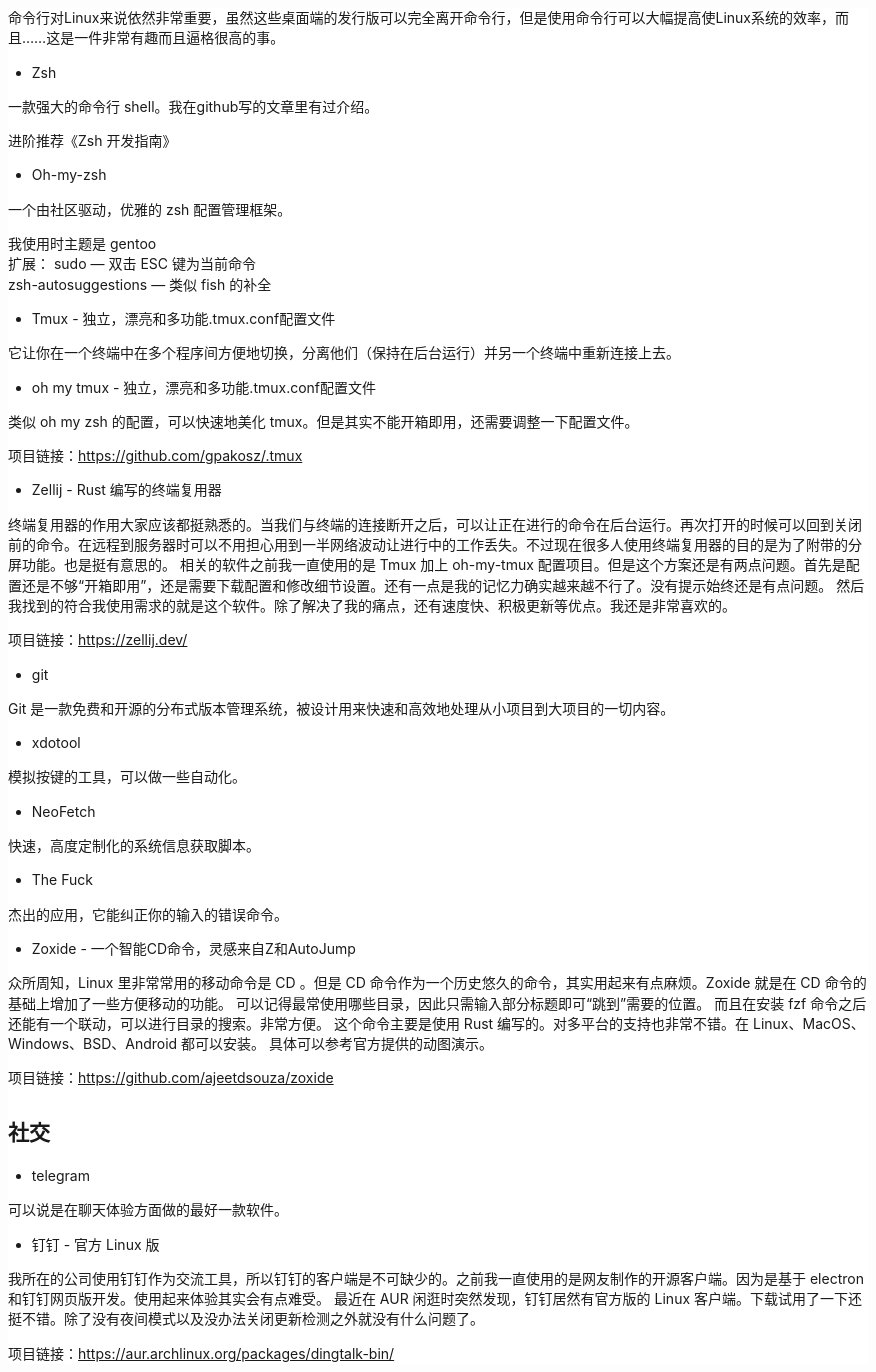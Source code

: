 命令行对Linux来说依然非常重要，虽然这些桌面端的发行版可以完全离开命令行，但是使用命令行可以大幅提高使Linux系统的效率，而且……这是一件非常有趣而且逼格很高的事。

- Zsh  

 一款强大的命令行 shell。我在github写的文章里有过介绍。

进阶推荐《Zsh 开发指南》  

- Oh-my-zsh  

一个由社区驱动，优雅的 zsh 配置管理框架。

我使用时主题是 gentoo  
扩展：
sudo — 双击 ESC 键为当前命令  
zsh-autosuggestions — 类似 fish 的补全  

- Tmux - 独立，漂亮和多功能.tmux.conf配置文件

它让你在一个终端中在多个程序间方便地切换，分离他们（保持在后台运行）并另一个终端中重新连接上去。  

- oh my tmux - 独立，漂亮和多功能.tmux.conf配置文件

类似 oh my zsh 的配置，可以快速地美化 tmux。但是其实不能开箱即用，还需要调整一下配置文件。

项目链接：<https://github.com/gpakosz/.tmux>

- ​Zellij - Rust 编写的终端复用器

终端复用器的作用大家应该都挺熟悉的。当我们与终端的连接断开之后，可以让正在进行的命令在后台运行。再次打开的时候可以回到关闭前的命令。在远程到服务器时可以不用担心用到一半网络波动让进行中的工作丢失。不过现在很多人使用终端复用器的目的是为了附带的分屏功能。也是挺有意思的。
相关的软件之前我一直使用的是 Tmux 加上 oh-my-tmux 配置项目。但是这个方案还是有两点问题。首先是配置还是不够“开箱即用”，还是需要下载配置和修改细节设置。还有一点是我的记忆力确实越来越不行了。没有提示始终还是有点问题。
然后我找到的符合我使用需求的就是这个软件。除了解决了我的痛点，还有速度快、积极更新等优点。我还是非常喜欢的。

项目链接：<https://zellij.dev/>

- git  

Git 是一款免费和开源的分布式版本管理系统，被设计用来快速和高效地处理从小项目到大项目的一切内容。

- xdotool  

模拟按键的工具，可以做一些自动化。

- NeoFetch  

快速，高度定制化的系统信息获取脚本。

- The Fuck  

杰出的应用，它能纠正你的输入的错误命令。

- Zoxide - 一个智能CD命令，灵感来自Z和AutoJump

众所周知，Linux 里非常常用的移动命令是 CD 。但是 CD 命令作为一个历史悠久的命令，其实用起来有点麻烦。Zoxide 就是在 CD 命令的基础上增加了一些方便移动的功能。
可以记得最常使用哪些目录，因此只需输入部分标题即可“跳到”需要的位置。
而且在安装 fzf 命令之后还能有一个联动，可以进行目录的搜索。非常方便。
这个命令主要是使用 Rust 编写的。对多平台的支持也非常不错。在 Linux、MacOS、Windows、BSD、Android 都可以安装。
具体可以参考官方提供的动图演示。

项目链接：<https://github.com/ajeetdsouza/zoxide>

## 社交

- telegram

可以说是在聊天体验方面做的最好一款软件。

- 钉钉 - 官方 Linux 版

我所在的公司使用钉钉作为交流工具，所以钉钉的客户端是不可缺少的。之前我一直使用的是网友制作的开源客户端。因为是基于 electron 和钉钉网页版开发。使用起来体验其实会有点难受。
最近在 AUR 闲逛时突然发现，钉钉居然有官方版的 Linux 客户端。下载试用了一下还挺不错。除了没有夜间模式以及没办法关闭更新检测之外就没有什么问题了。

项目链接：<https://aur.archlinux.org/packages/dingtalk-bin/>

